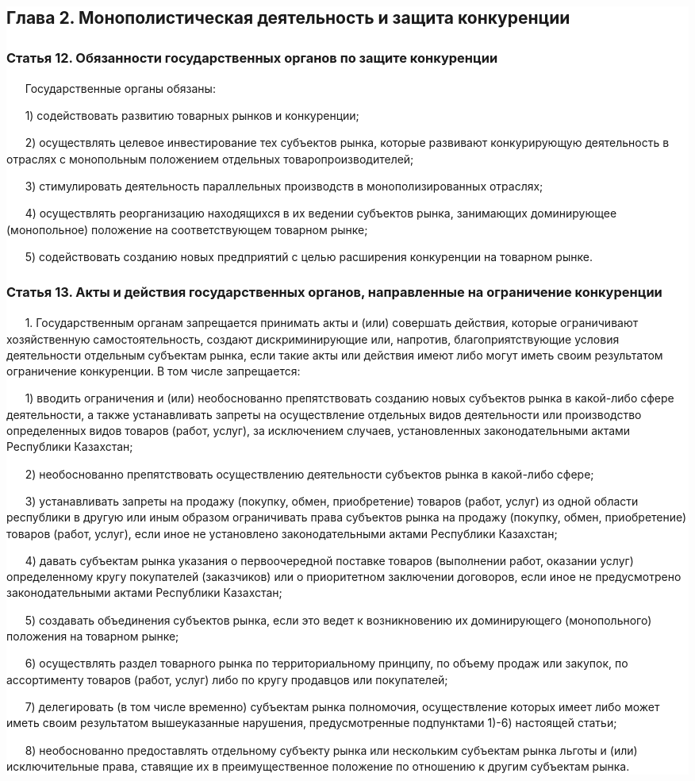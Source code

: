 ## Глава 2. Монополистическая деятельность и защита конкуренции

### Статья 12. Обязанности государственных органов по защите конкуренции

      Государственные органы обязаны:

      1) содействовать развитию товарных рынков и конкуренции;

      2) осуществлять целевое инвестирование тех субъектов рынка, которые развивают конкурирующую деятельность в отраслях с монопольным положением отдельных товаропроизводителей;

      3) стимулировать деятельность параллельных производств в монополизированных отраслях;

      4) осуществлять реорганизацию находящихся в их ведении субъектов рынка, занимающих доминирующее (монопольное) положение на соответствующем товарном рынке;

      5) содействовать созданию новых предприятий с целью расширения конкуренции на товарном рынке.

### Статья 13. Акты и действия государственных органов, направленные на ограничение конкуренции

      1. Государственным органам запрещается принимать акты и (или) совершать действия, которые ограничивают хозяйственную самостоятельность, создают дискриминирующие или, напротив, благоприятствующие условия деятельности отдельным субъектам рынка, если такие акты или действия имеют либо могут иметь своим результатом ограничение конкуренции. В том числе запрещается:

      1) вводить ограничения и (или) необоснованно препятствовать созданию новых субъектов рынка в какой-либо сфере деятельности, а также устанавливать запреты на осуществление отдельных видов деятельности или производство определенных видов товаров (работ, услуг), за исключением случаев, установленных законодательными актами Республики Казахстан;

      2) необоснованно препятствовать осуществлению деятельности субъектов рынка в какой-либо сфере;

      3) устанавливать запреты на продажу (покупку, обмен, приобретение) товаров (работ, услуг) из одной области республики в другую или иным образом ограничивать права субъектов рынка на продажу (покупку, обмен, приобретение) товаров (работ, услуг), если иное не установлено законодательными актами Республики Казахстан;

      4) давать субъектам рынка указания о первоочередной поставке товаров (выполнении работ, оказании услуг) определенному кругу покупателей (заказчиков) или о приоритетном заключении договоров, если иное не предусмотрено законодательными актами Республики Казахстан;

      5) создавать объединения субъектов рынка, если это ведет к возникновению их доминирующего (монопольного) положения на товарном рынке;

      6) осуществлять раздел товарного рынка по территориальному принципу, по объему продаж или закупок, по ассортименту товаров (работ, услуг) либо по кругу продавцов или покупателей;

      7) делегировать (в том числе временно) субъектам рынка полномочия, осуществление которых имеет либо может иметь своим результатом вышеуказанные нарушения, предусмотренные подпунктами 1)-6) настоящей статьи;

      8) необоснованно предоставлять отдельному субъекту рынка или нескольким субъектам рынка льготы и (или) исключительные права, ставящие их в преимущественное положение по отношению к другим субъектам рынка.
